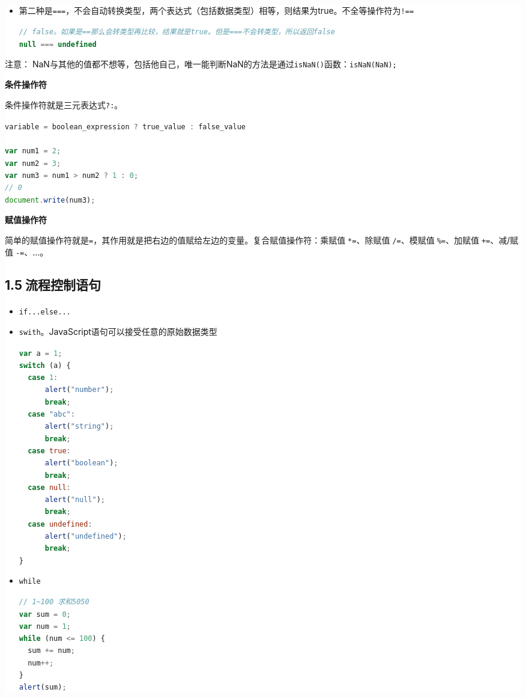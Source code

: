 - 第二种是`===`，不会自动转换类型，两个表达式（包括数据类型）相等，则结果为true。不全等操作符为`!==`

  ```js
  // false。如果是==那么会转类型再比较，结果就是true。但是===不会转类型，所以返回false
  null === undefined      
  ```

注意： NaN与其他的值都不想等，包括他自己，唯一能判断NaN的方法是通过`isNaN()`函数：`isNaN(NaN);`

**条件操作符**

条件操作符就是三元表达式`?:`。

```js
variable = boolean_expression ? true_value : false_value

var num1 = 2;
var num2 = 3;
var num3 = num1 > num2 ? 1 : 0;
// 0
document.write(num3);			
```

**赋值操作符**

简单的赋值操作符就是`=`，其作用就是把右边的值赋给左边的变量。复合赋值操作符：乘赋值 `*=`、除赋值 `/=`、模赋值 `%=`、加赋值 `+=`、减/赋值 `-=`、…。

## 1.5 流程控制语句

* `if...else...`

* `swith`。JavaScript语句可以接受任意的原始数据类型

  ```javascript
  var a = 1;
  switch (a) {
  	case 1:
  		alert("number");
  		break;
  	case "abc":
  		alert("string");
  		break;
  	case true:
  		alert("boolean");
  		break;
  	case null:
  		alert("null");
  		break;
  	case undefined:
  		alert("undefined");
  		break;
  }
  ```
  
* `while`

  ```javascript
  // 1~100 求和5050
  var sum = 0;
  var num = 1;
  while (num <= 100) {
  	sum += num;
  	num++;
  }
  alert(sum);
  ```
